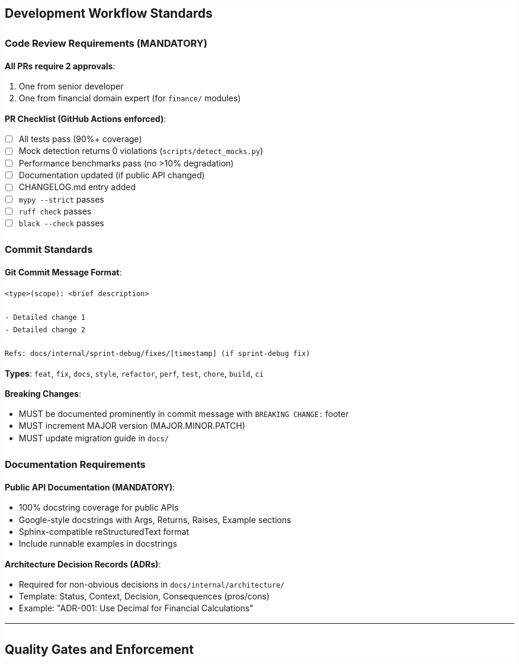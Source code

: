 
## Development Workflow Standards

### Code Review Requirements (MANDATORY)

**All PRs require 2 approvals**:
1. One from senior developer
2. One from financial domain expert (for `finance/` modules)

**PR Checklist (GitHub Actions enforced)**:
- [ ] All tests pass (90%+ coverage)
- [ ] Mock detection returns 0 violations (`scripts/detect_mocks.py`)
- [ ] Performance benchmarks pass (no >10% degradation)
- [ ] Documentation updated (if public API changed)
- [ ] CHANGELOG.md entry added
- [ ] `mypy --strict` passes
- [ ] `ruff check` passes
- [ ] `black --check` passes

### Commit Standards

**Git Commit Message Format**:
```
<type>(scope): <brief description>

- Detailed change 1
- Detailed change 2

Refs: docs/internal/sprint-debug/fixes/[timestamp] (if sprint-debug fix)
```

**Types**: `feat`, `fix`, `docs`, `style`, `refactor`, `perf`, `test`, `chore`, `build`, `ci`

**Breaking Changes**:
- MUST be documented prominently in commit message with `BREAKING CHANGE:` footer
- MUST increment MAJOR version (MAJOR.MINOR.PATCH)
- MUST update migration guide in `docs/`

### Documentation Requirements

**Public API Documentation (MANDATORY)**:
- 100% docstring coverage for public APIs
- Google-style docstrings with Args, Returns, Raises, Example sections
- Sphinx-compatible reStructuredText format
- Include runnable examples in docstrings

**Architecture Decision Records (ADRs)**:
- Required for non-obvious decisions in `docs/internal/architecture/`
- Template: Status, Context, Decision, Consequences (pros/cons)
- Example: "ADR-001: Use Decimal for Financial Calculations"

---

## Quality Gates and Enforcement

